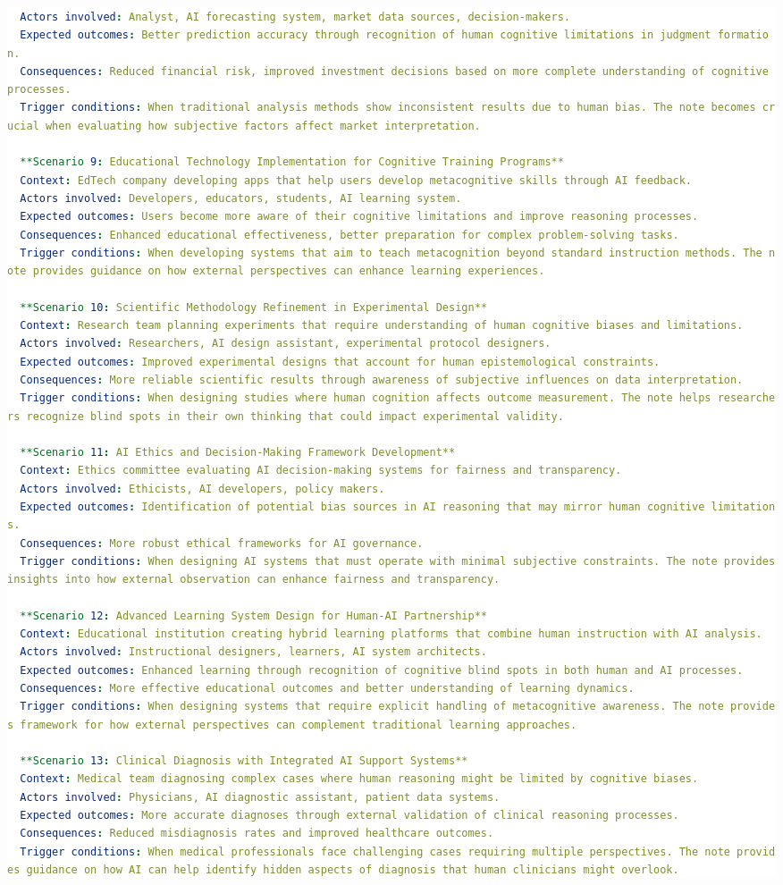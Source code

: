 ```yaml
  Actors involved: Analyst, AI forecasting system, market data sources, decision-makers.
  Expected outcomes: Better prediction accuracy through recognition of human cognitive limitations in judgment formation.
  Consequences: Reduced financial risk, improved investment decisions based on more complete understanding of cognitive processes.
  Trigger conditions: When traditional analysis methods show inconsistent results due to human bias. The note becomes crucial when evaluating how subjective factors affect market interpretation.

  **Scenario 9: Educational Technology Implementation for Cognitive Training Programs**
  Context: EdTech company developing apps that help users develop metacognitive skills through AI feedback.
  Actors involved: Developers, educators, students, AI learning system.
  Expected outcomes: Users become more aware of their cognitive limitations and improve reasoning processes.
  Consequences: Enhanced educational effectiveness, better preparation for complex problem-solving tasks.
  Trigger conditions: When developing systems that aim to teach metacognition beyond standard instruction methods. The note provides guidance on how external perspectives can enhance learning experiences.

  **Scenario 10: Scientific Methodology Refinement in Experimental Design**
  Context: Research team planning experiments that require understanding of human cognitive biases and limitations.
  Actors involved: Researchers, AI design assistant, experimental protocol designers.
  Expected outcomes: Improved experimental designs that account for human epistemological constraints.
  Consequences: More reliable scientific results through awareness of subjective influences on data interpretation.
  Trigger conditions: When designing studies where human cognition affects outcome measurement. The note helps researchers recognize blind spots in their own thinking that could impact experimental validity.

  **Scenario 11: AI Ethics and Decision-Making Framework Development**
  Context: Ethics committee evaluating AI decision-making systems for fairness and transparency.
  Actors involved: Ethicists, AI developers, policy makers.
  Expected outcomes: Identification of potential bias sources in AI reasoning that may mirror human cognitive limitations.
  Consequences: More robust ethical frameworks for AI governance.
  Trigger conditions: When designing AI systems that must operate with minimal subjective constraints. The note provides insights into how external observation can enhance fairness and transparency.

  **Scenario 12: Advanced Learning System Design for Human-AI Partnership**
  Context: Educational institution creating hybrid learning platforms that combine human instruction with AI analysis.
  Actors involved: Instructional designers, learners, AI system architects.
  Expected outcomes: Enhanced learning through recognition of cognitive blind spots in both human and AI processes.
  Consequences: More effective educational outcomes and better understanding of learning dynamics.
  Trigger conditions: When designing systems that require explicit handling of metacognitive awareness. The note provides framework for how external perspectives can complement traditional learning approaches.

  **Scenario 13: Clinical Diagnosis with Integrated AI Support Systems**
  Context: Medical team diagnosing complex cases where human reasoning might be limited by cognitive biases.
  Actors involved: Physicians, AI diagnostic assistant, patient data systems.
  Expected outcomes: More accurate diagnoses through external validation of clinical reasoning processes.
  Consequences: Reduced misdiagnosis rates and improved healthcare outcomes.
  Trigger conditions: When medical professionals face challenging cases requiring multiple perspectives. The note provides guidance on how AI can help identify hidden aspects of diagnosis that human clinicians might overlook.

```